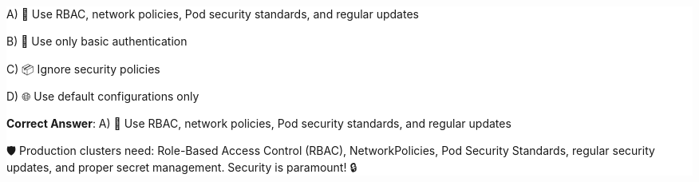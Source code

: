 A) 🎯 Use RBAC, network policies, Pod security standards, and regular updates

B) 🔄 Use only basic authentication

C) 📦 Ignore security policies

D) 🌐 Use default configurations only

**Correct Answer**: A) 🎯 Use RBAC, network policies, Pod security standards, and regular updates

🛡️ Production clusters need: Role-Based Access Control (RBAC), NetworkPolicies, Pod Security Standards, regular security updates, and proper secret management. Security is paramount! 🔒
